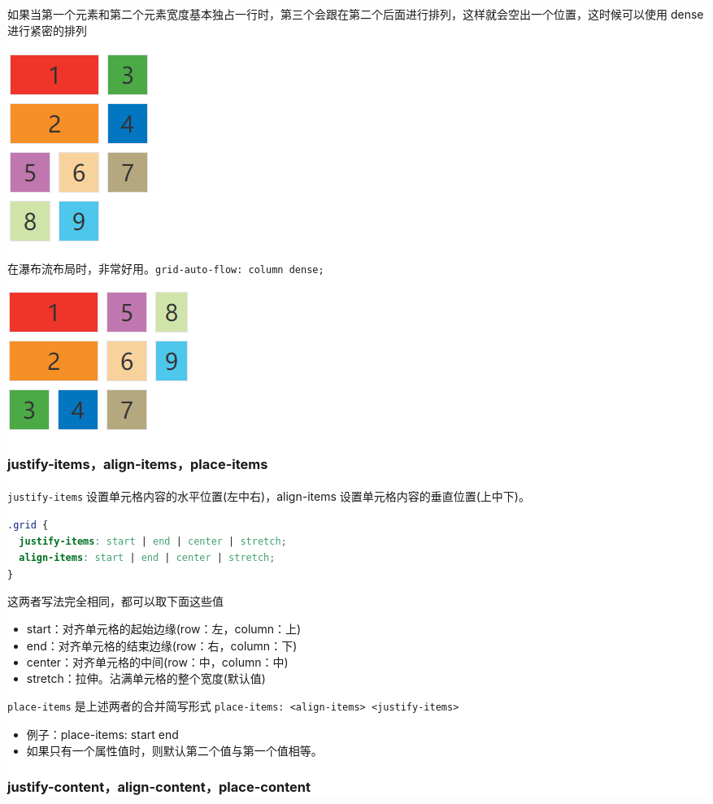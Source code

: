 如果当第一个元素和第二个元素宽度基本独占一行时，第三个会跟在第二个后面进行排列，这样就会空出一个位置，这时候可以使用 dense 进行紧密的排列

<img src="/image/css/props/grid/grid-auto-flow-dense-1.png" />

在瀑布流布局时，非常好用。`grid-auto-flow: column dense;`

<img src="/image/css/props/grid/grid-auto-flow-dense-2.png" />

### justify-items，align-items，place-items

`justify-items` 设置单元格内容的水平位置(左中右)，align-items 设置单元格内容的垂直位置(上中下)。

```css
.grid {
  justify-items: start | end | center | stretch;
  align-items: start | end | center | stretch;
}
```

这两者写法完全相同，都可以取下面这些值

- start：对齐单元格的起始边缘(row：左，column：上)
- end：对齐单元格的结束边缘(row：右，column：下)
- center：对齐单元格的中间(row：中，column：中)
- stretch：拉伸。沾满单元格的整个宽度(默认值)

`place-items` 是上述两者的合并简写形式 `place-items: <align-items> <justify-items>`

- 例子：place-items: start end
- 如果只有一个属性值时，则默认第二个值与第一个值相等。

### justify-content，align-content，place-content
